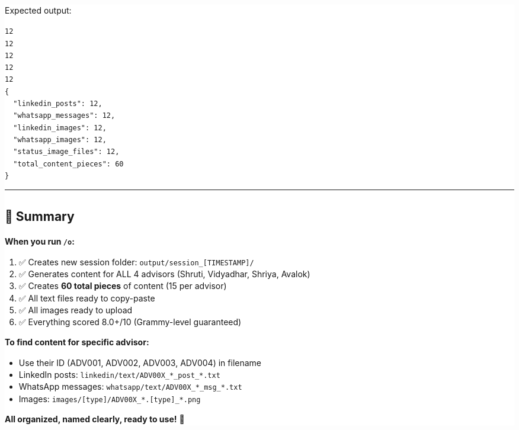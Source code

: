 Expected output:
```
12
12
12
12
12
{
  "linkedin_posts": 12,
  "whatsapp_messages": 12,
  "linkedin_images": 12,
  "whatsapp_images": 12,
  "status_image_files": 12,
  "total_content_pieces": 60
}
```

---

## 🎉 Summary

**When you run `/o`:**
1. ✅ Creates new session folder: `output/session_[TIMESTAMP]/`
2. ✅ Generates content for ALL 4 advisors (Shruti, Vidyadhar, Shriya, Avalok)
3. ✅ Creates **60 total pieces** of content (15 per advisor)
4. ✅ All text files ready to copy-paste
5. ✅ All images ready to upload
6. ✅ Everything scored 8.0+/10 (Grammy-level guaranteed)

**To find content for specific advisor:**
- Use their ID (ADV001, ADV002, ADV003, ADV004) in filename
- LinkedIn posts: `linkedin/text/ADV00X_*_post_*.txt`
- WhatsApp messages: `whatsapp/text/ADV00X_*_msg_*.txt`
- Images: `images/[type]/ADV00X_*.[type]_*.png`

**All organized, named clearly, ready to use!** 🎯